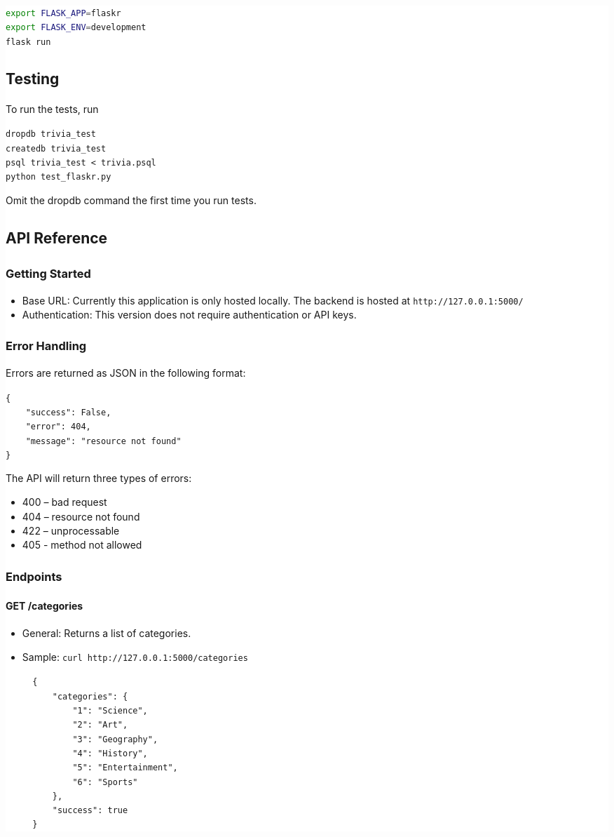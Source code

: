 ```bash
export FLASK_APP=flaskr
export FLASK_ENV=development
flask run
```

## Testing

To run the tests, run

```
dropdb trivia_test
createdb trivia_test
psql trivia_test < trivia.psql
python test_flaskr.py
```

Omit the dropdb command the first time you run tests.

## API Reference

### Getting Started

- Base URL: Currently this application is only hosted locally. The backend is hosted at `http://127.0.0.1:5000/`
- Authentication: This version does not require authentication or API keys.

### Error Handling

Errors are returned as JSON in the following format:<br>

    {
        "success": False,
        "error": 404,
        "message": "resource not found"
    }

The API will return three types of errors:

- 400 – bad request
- 404 – resource not found
- 422 – unprocessable
- 405 - method not allowed

### Endpoints

#### GET /categories

- General: Returns a list of categories.
- Sample: `curl http://127.0.0.1:5000/categories`<br>

        {
            "categories": {
                "1": "Science",
                "2": "Art",
                "3": "Geography",
                "4": "History",
                "5": "Entertainment",
                "6": "Sports"
            },
            "success": true
        }
